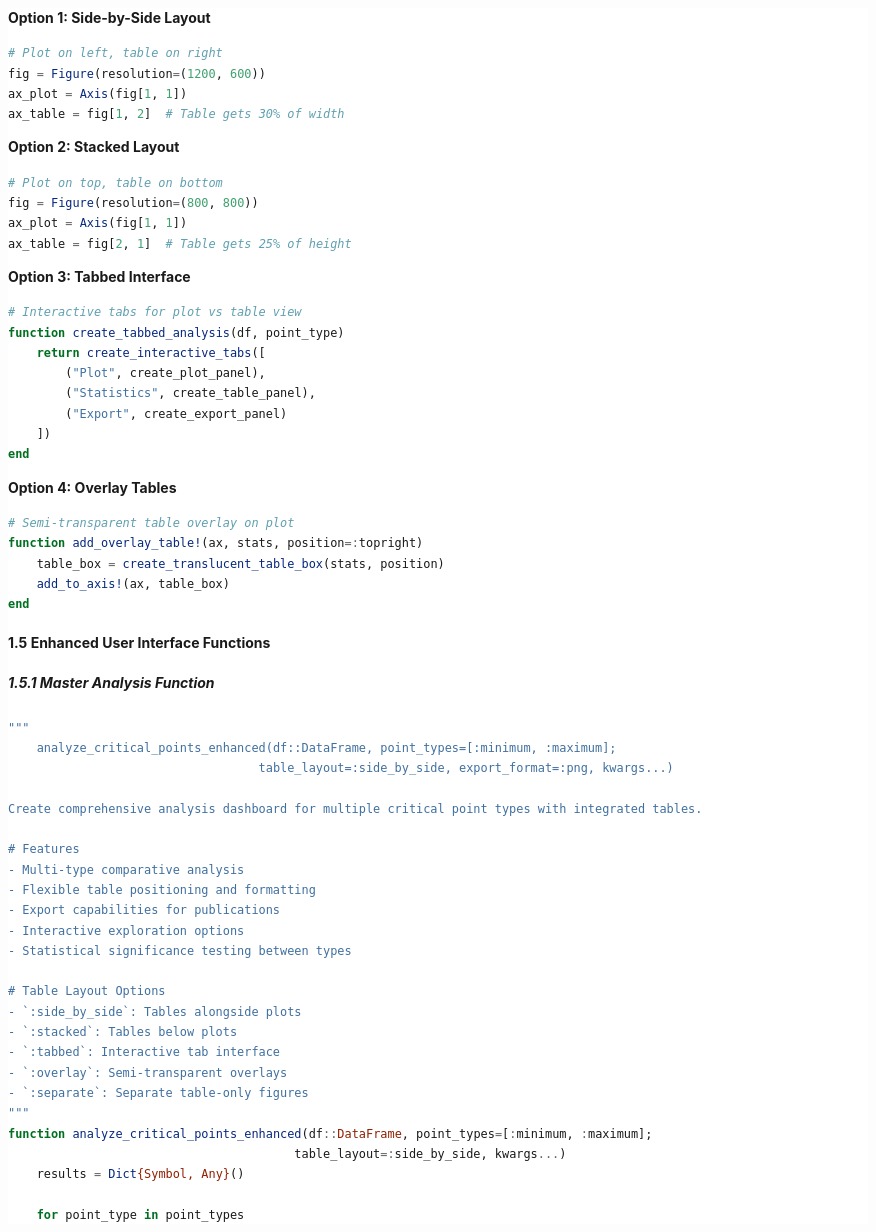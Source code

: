 **Option 1: Side-by-Side Layout**
```julia
# Plot on left, table on right
fig = Figure(resolution=(1200, 600))
ax_plot = Axis(fig[1, 1])
ax_table = fig[1, 2]  # Table gets 30% of width
```

**Option 2: Stacked Layout**
```julia
# Plot on top, table on bottom
fig = Figure(resolution=(800, 800))
ax_plot = Axis(fig[1, 1])
ax_table = fig[2, 1]  # Table gets 25% of height
```

**Option 3: Tabbed Interface**
```julia
# Interactive tabs for plot vs table view
function create_tabbed_analysis(df, point_type)
    return create_interactive_tabs([
        ("Plot", create_plot_panel),
        ("Statistics", create_table_panel),
        ("Export", create_export_panel)
    ])
end
```

**Option 4: Overlay Tables**
```julia
# Semi-transparent table overlay on plot
function add_overlay_table!(ax, stats, position=:topright)
    table_box = create_translucent_table_box(stats, position)
    add_to_axis!(ax, table_box)
end
```

#### 1.5 Enhanced User Interface Functions

##### 1.5.1 Master Analysis Function

```julia
"""
    analyze_critical_points_enhanced(df::DataFrame, point_types=[:minimum, :maximum];
                                   table_layout=:side_by_side, export_format=:png, kwargs...)

Create comprehensive analysis dashboard for multiple critical point types with integrated tables.

# Features
- Multi-type comparative analysis
- Flexible table positioning and formatting
- Export capabilities for publications
- Interactive exploration options
- Statistical significance testing between types

# Table Layout Options
- `:side_by_side`: Tables alongside plots
- `:stacked`: Tables below plots  
- `:tabbed`: Interactive tab interface
- `:overlay`: Semi-transparent overlays
- `:separate`: Separate table-only figures
"""
function analyze_critical_points_enhanced(df::DataFrame, point_types=[:minimum, :maximum]; 
                                        table_layout=:side_by_side, kwargs...)
    results = Dict{Symbol, Any}()
    
    for point_type in point_types
```